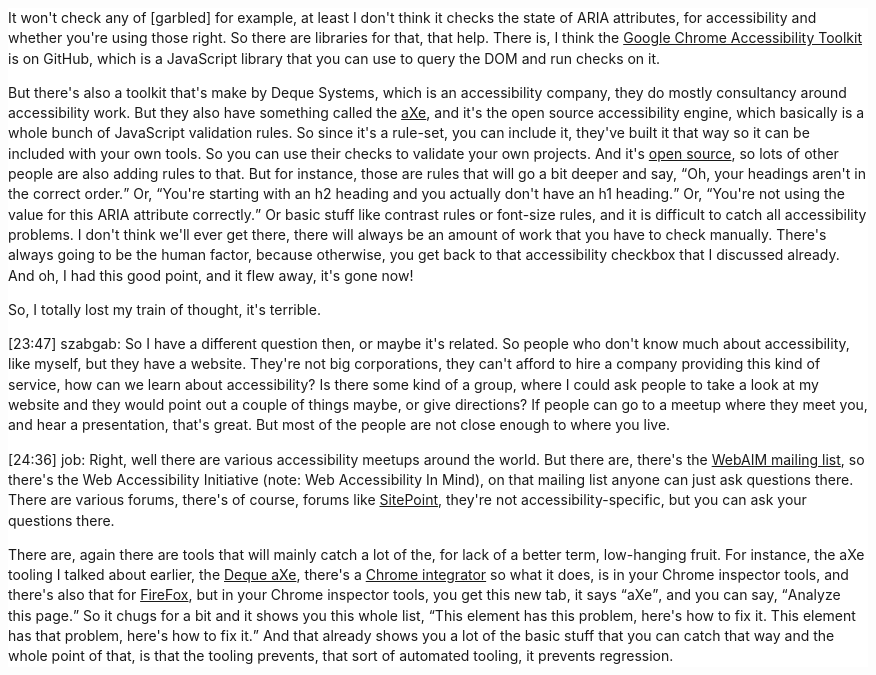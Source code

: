 It won't check any of [garbled] for example, at least I don't think it checks the state of ARIA attributes, for accessibility and whether you're using those right. 
So there are libraries for that, that help. 
There is, I think the [Google Chrome Accessibility Toolkit](https://github.com/GoogleChrome/accessibility-developer-tools) is on GitHub, which is a JavaScript library that you can use to query the DOM and run checks on it. 

But there's also a toolkit that's make by Deque Systems, which is an accessibility company, they do mostly consultancy around accessibility work. 
But they also have something called the [aXe](http://www.deque.com/products/aXe/), and it's the open source accessibility engine, which basically is a whole bunch of JavaScript validation rules. 
So since it's a rule-set, you can include it, they've built it that way so it can be included with your own tools. 
So you can use their checks to validate your own projects. 
And it's [open source](https://github.com/dequelabs/axe-core), so lots of other people are also adding rules to that. 
But for instance, those are rules that will go a bit deeper and say, <q>Oh, your headings aren't in the correct order.</q> 
Or, <q>You're starting with an h2 heading and you actually don't have an h1 heading.</q> 
Or, <q>You're not using the value for this ARIA attribute correctly.</q> 
Or basic stuff like contrast rules or font-size rules, and it is difficult to catch all accessibility problems. 
I don't think we'll ever get there, there will always be an amount of work that you have to check manually. 
There's always going to be the human factor, because otherwise, you get back to that accessibility checkbox that I discussed already. 
And oh, I had this good point, and it flew away, it's gone now! 

So, I totally lost my train of thought, it's terrible. 

[23:47] szabgab: 
So I have a different question then, or maybe it's related. 
So people who don't know much about accessibility, like myself, but they have a website. 
They're not big corporations, they can't afford to hire a company providing this kind of service, how can we learn about accessibility? 
Is there some kind of a group, where I could ask people to take a look at my website and they would point out a couple of things maybe, or give directions? 
If people can go to a meetup where they meet you, and hear a presentation, that's great. 
But most of the people are not close enough to where you live. 

[24:36] job: 
Right, well there are various accessibility meetups around the world. 
But there are, there's the [WebAIM mailing list](http://webaim.org/discussion/), so there's the Web Accessibility Initiative (note: Web Accessibility In Mind), on that mailing list anyone can just ask questions there. 
There are various forums, there's of course, forums like [SitePoint](https://www.sitepoint.com/), they're not accessibility-specific, but you can ask your questions there. 

There are, again there are tools that will mainly catch a lot of the, for lack of a better term, low-hanging fruit. 
For instance, the aXe tooling I talked about earlier, the [Deque aXe](http://www.deque.com/products/aXe/), there's a [Chrome integrator](https://chrome.google.com/webstore/detail/axe/lhdoppojpmngadmnindnejefpokejbdd) so what it does, is in your Chrome inspector tools, and there's also that for [FireFox](https://addons.mozilla.org/en-us/firefox/addon/axe-devtools/), but in your Chrome inspector tools, you get this new tab, it says <q>aXe</q>, and you can say, <q>Analyze this page.</q> 
So it chugs for a bit and it shows you this whole list, <q>This element has this problem, here's how to fix it. This element has that problem, here's how to fix it.</q> 
And that already shows you a lot of the basic stuff that you can catch that way and the whole point of that, is that the tooling prevents, that sort of automated tooling, it prevents regression. 
